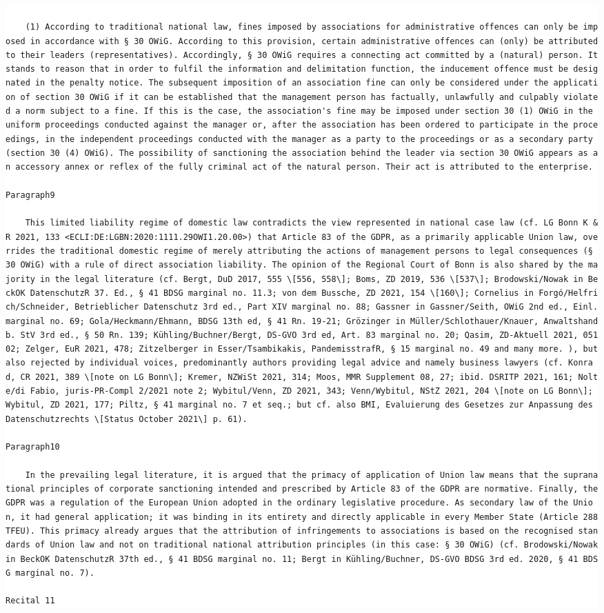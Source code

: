 ```

    (1) According to traditional national law, fines imposed by associations for administrative offences can only be imposed in accordance with § 30 OWiG. According to this provision, certain administrative offences can (only) be attributed to their leaders (representatives). Accordingly, § 30 OWiG requires a connecting act committed by a (natural) person. It stands to reason that in order to fulfil the information and delimitation function, the inducement offence must be designated in the penalty notice. The subsequent imposition of an association fine can only be considered under the application of section 30 OWiG if it can be established that the management person has factually, unlawfully and culpably violated a norm subject to a fine. If this is the case, the association's fine may be imposed under section 30 (1) OWiG in the uniform proceedings conducted against the manager or, after the association has been ordered to participate in the proceedings, in the independent proceedings conducted with the manager as a party to the proceedings or as a secondary party (section 30 (4) OWiG). The possibility of sanctioning the association behind the leader via section 30 OWiG appears as an accessory annex or reflex of the fully criminal act of the natural person. Their act is attributed to the enterprise.

Paragraph9

    This limited liability regime of domestic law contradicts the view represented in national case law (cf. LG Bonn K & R 2021, 133 <ECLI:DE:LGBN:2020:1111.29OWI1.20.00>) that Article 83 of the GDPR, as a primarily applicable Union law, overrides the traditional domestic regime of merely attributing the actions of management persons to legal consequences (§ 30 OWiG) with a rule of direct association liability. The opinion of the Regional Court of Bonn is also shared by the majority in the legal literature (cf. Bergt, DuD 2017, 555 \[556, 558\]; Boms, ZD 2019, 536 \[537\]; Brodowski/Nowak in BeckOK DatenschutzR 37. Ed., § 41 BDSG marginal no. 11.3; von dem Bussche, ZD 2021, 154 \[160\]; Cornelius in Forgó/Helfrich/Schneider, Betrieblicher Datenschutz 3rd ed., Part XIV marginal no. 88; Gassner in Gassner/Seith, OWiG 2nd ed., Einl. marginal no. 69; Gola/Heckmann/Ehmann, BDSG 13th ed, § 41 Rn. 19-21; Grözinger in Müller/Schlothauer/Knauer, Anwaltshandb. StV 3rd ed., § 50 Rn. 139; Kühling/Buchner/Bergt, DS-GVO 3rd ed, Art. 83 marginal no. 20; Qasim, ZD-Aktuell 2021, 05102; Zelger, EuR 2021, 478; Zitzelberger in Esser/Tsambikakis, PandemisstrafR, § 15 marginal no. 49 and many more. ), but also rejected by individual voices, predominantly authors providing legal advice and namely business lawyers (cf. Konrad, CR 2021, 389 \[note on LG Bonn\]; Kremer, NZWiSt 2021, 314; Moos, MMR Supplement 08, 27; ibid. DSRITP 2021, 161; Nolte/di Fabio, juris-PR-Compl 2/2021 note 2; Wybitul/Venn, ZD 2021, 343; Venn/Wybitul, NStZ 2021, 204 \[note on LG Bonn\]; Wybitul, ZD 2021, 177; Piltz, § 41 marginal no. 7 et seq.; but cf. also BMI, Evaluierung des Gesetzes zur Anpassung des Datenschutzrechts \[Status October 2021\] p. 61).

Paragraph10

    In the prevailing legal literature, it is argued that the primacy of application of Union law means that the supranational principles of corporate sanctioning intended and prescribed by Article 83 of the GDPR are normative. Finally, the GDPR was a regulation of the European Union adopted in the ordinary legislative procedure. As secondary law of the Union, it had general application; it was binding in its entirety and directly applicable in every Member State (Article 288 TFEU). This primacy already argues that the attribution of infringements to associations is based on the recognised standards of Union law and not on traditional national attribution principles (in this case: § 30 OWiG) (cf. Brodowski/Nowak in BeckOK DatenschutzR 37th ed., § 41 BDSG marginal no. 11; Bergt in Kühling/Buchner, DS-GVO BDSG 3rd ed. 2020, § 41 BDSG marginal no. 7).

Recital 11

```